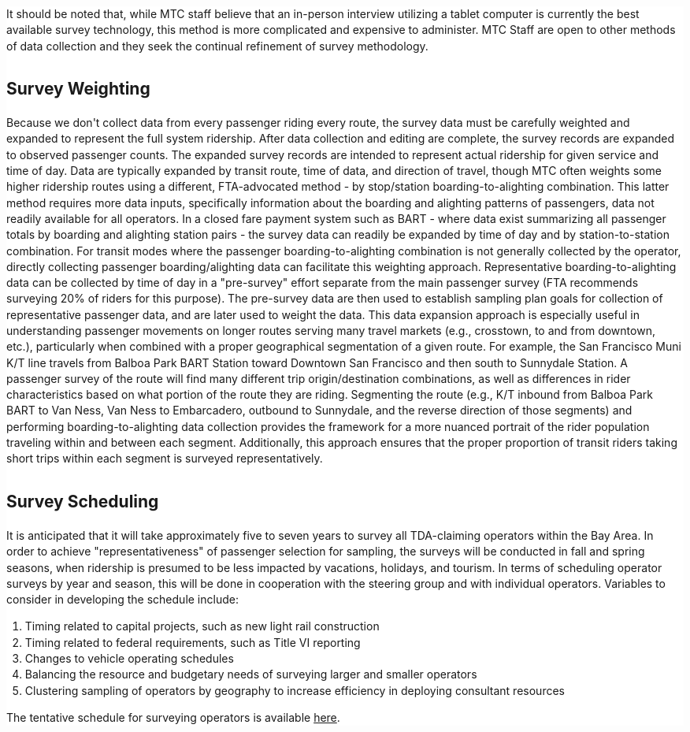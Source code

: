 It should be noted that, while MTC staff believe that an in-person interview utilizing a tablet computer is currently the best available survey technology, this method is more complicated and expensive to administer. MTC Staff are open to other methods of data collection and they seek the continual refinement of survey methodology.

## Survey Weighting

Because we don't collect data from every passenger riding every route, the survey data must be carefully weighted and expanded to represent the full system ridership. After data collection and editing are complete, the survey records are expanded to observed passenger counts. The expanded survey records are intended to represent actual ridership for given service and time of day. Data are typically expanded by transit route, time of data, and direction of travel, though MTC often weights some higher ridership routes using a different, FTA-advocated method - by stop/station boarding-to-alighting combination. This latter method requires more data inputs, specifically information about the boarding and alighting patterns of passengers, data not readily available for all operators. In a closed fare payment system such as BART - where data exist summarizing all passenger totals by boarding and alighting station pairs - the survey data can readily be expanded by time of day and by station-to-station combination. For transit modes where the passenger boarding-to-alighting combination is not generally collected by the operator, directly collecting passenger boarding/alighting data can facilitate this weighting approach. Representative boarding-to-alighting data can be collected by time of day in a "pre-survey" effort separate from the main passenger survey (FTA recommends surveying 20% of riders for this purpose). The pre-survey data are then used to establish sampling plan goals for collection of representative passenger data, and are later used to weight the data. This data expansion approach is especially useful in understanding passenger movements on longer routes serving many travel markets (e.g., crosstown, to and from downtown, etc.), particularly when combined with a proper geographical segmentation of a given route. For example, the San Francisco Muni K/T line travels from Balboa Park BART Station toward Downtown San Francisco and then south to Sunnydale Station. A passenger survey of the route will find many different trip origin/destination combinations, as well as differences in rider characteristics based on what portion of the route they are riding. Segmenting the route (e.g., K/T inbound from Balboa Park BART to Van Ness, Van Ness to Embarcadero, outbound to Sunnydale, and the reverse direction of those segments) and performing boarding-to-alighting data collection provides the framework for a more nuanced portrait of the rider population traveling within and between each segment. Additionally, this approach ensures that the proper proportion of transit riders taking short trips within each segment is surveyed representatively.  

## Survey Scheduling

It is anticipated that it will take approximately five to seven years to survey all TDA-claiming operators within the Bay Area. In order to achieve "representativeness" of passenger selection for sampling, the surveys will be conducted in fall and spring seasons, when ridership is presumed to be less impacted by vacations, holidays, and tourism. In terms of scheduling operator surveys by year and season, this will be done in cooperation with the steering group and with individual operators. Variables to consider in developing the schedule include: 

1. Timing related to capital projects, such as new light rail construction
2. Timing related to federal requirements, such as Title VI reporting
3. Changes to vehicle operating schedules
4. Balancing the resource and budgetary needs of surveying larger and smaller operators
5. Clustering sampling of operators by geography to increase efficiency in deploying consultant resources

The tentative schedule for surveying operators is available [here](http://data.mtc.ca.gov/transit-passenger-surveys/schedule/).
